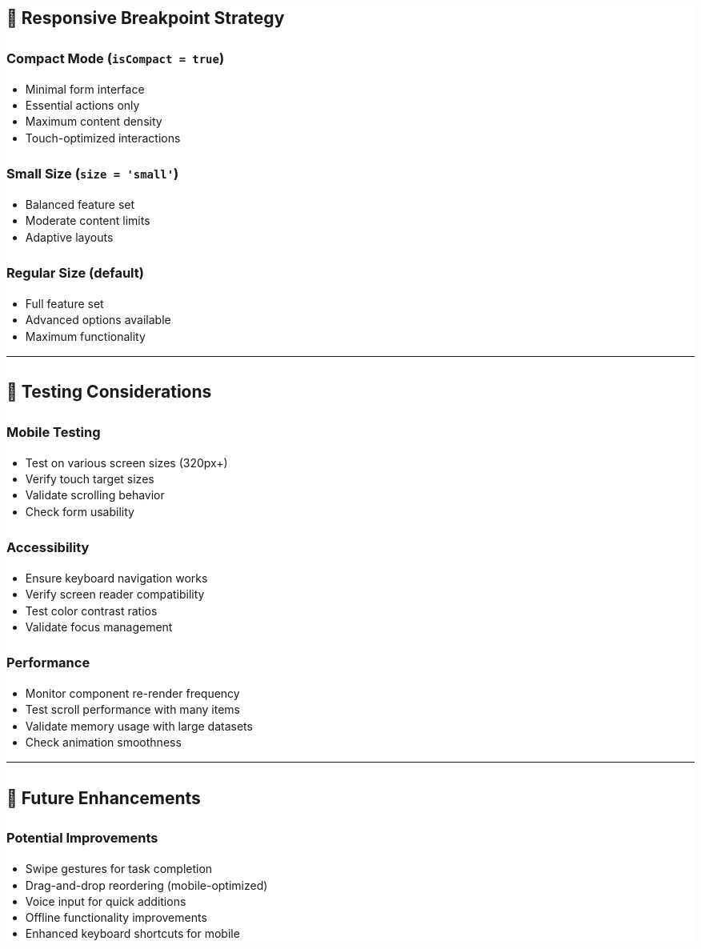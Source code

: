 
## 🔄 Responsive Breakpoint Strategy

### **Compact Mode** (`isCompact = true`)
- Minimal form interface
- Essential actions only
- Maximum content density
- Touch-optimized interactions

### **Small Size** (`size = 'small'`)
- Balanced feature set
- Moderate content limits
- Adaptive layouts

### **Regular Size** (default)
- Full feature set
- Advanced options available
- Maximum functionality

---

## 🧪 Testing Considerations

### **Mobile Testing**
- Test on various screen sizes (320px+)
- Verify touch target sizes
- Validate scrolling behavior
- Check form usability

### **Accessibility**
- Ensure keyboard navigation works
- Verify screen reader compatibility
- Test color contrast ratios
- Validate focus management

### **Performance**
- Monitor component re-render frequency
- Test scroll performance with many items
- Validate memory usage with large datasets
- Check animation smoothness

---

## 🚀 Future Enhancements

### **Potential Improvements**
- Swipe gestures for task completion
- Drag-and-drop reordering (mobile-optimized)
- Voice input for quick additions
- Offline functionality improvements
- Enhanced keyboard shortcuts for mobile

